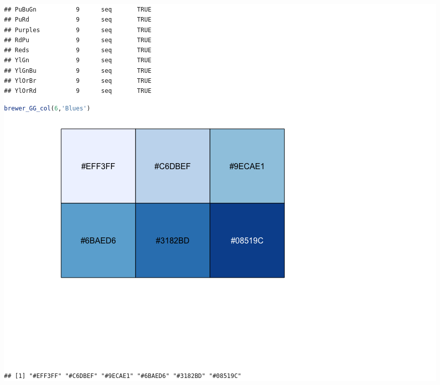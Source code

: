     ## PuBuGn           9      seq       TRUE
    ## PuRd             9      seq       TRUE
    ## Purples          9      seq       TRUE
    ## RdPu             9      seq       TRUE
    ## Reds             9      seq       TRUE
    ## YlGn             9      seq       TRUE
    ## YlGnBu           9      seq       TRUE
    ## YlOrBr           9      seq       TRUE
    ## YlOrRd           9      seq       TRUE

``` r
brewer_GG_col(6,'Blues')
```

![](tidyExt_vignette_files/figure-gfm/unnamed-chunk-22-1.png)

    ## [1] "#EFF3FF" "#C6DBEF" "#9ECAE1" "#6BAED6" "#3182BD" "#08519C"
